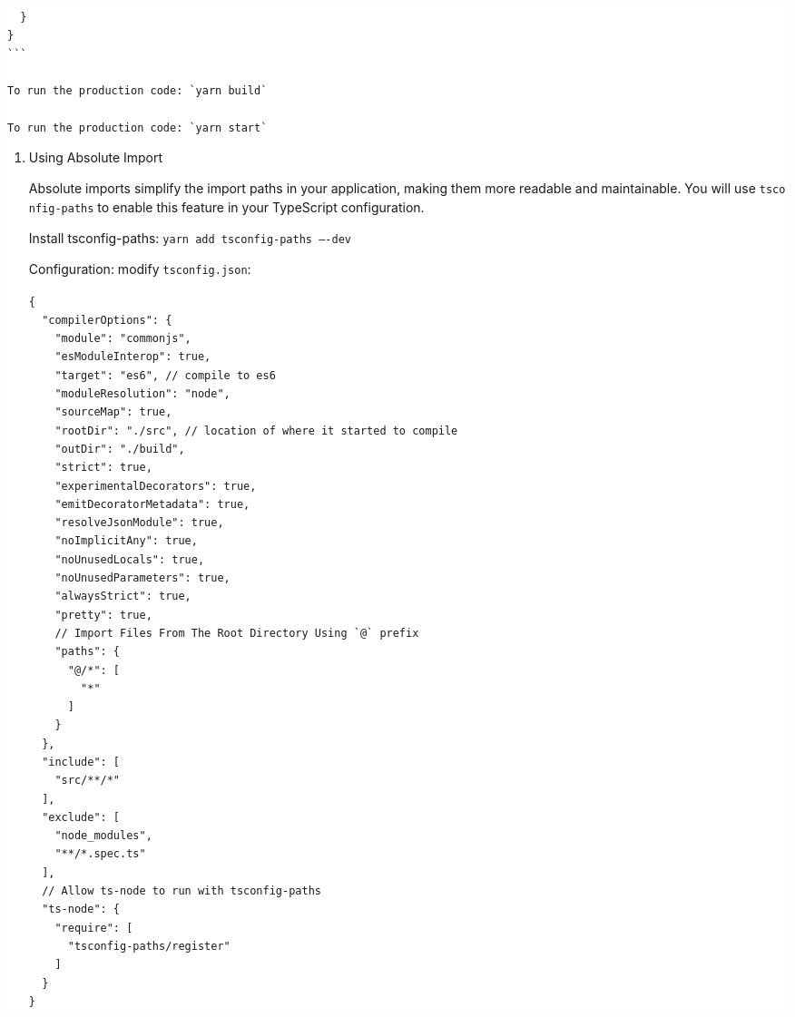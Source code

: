       }
    }
    ```
    
    To run the production code: `yarn build`
    
    To run the production code: `yarn start`
    

1. Using Absolute Import
    
    Absolute imports simplify the import paths in your application, making them more readable and maintainable. You will use ``tsconfig-paths`` to enable this feature in your TypeScript configuration.
    
    Install tsconfig-paths: `yarn add tsconfig-paths —-dev`
    
    Configuration: modify `tsconfig.json`:
    
    ```tsx
    {
      "compilerOptions": {
        "module": "commonjs",
        "esModuleInterop": true,
        "target": "es6", // compile to es6
        "moduleResolution": "node",
        "sourceMap": true,
        "rootDir": "./src", // location of where it started to compile
        "outDir": "./build",
        "strict": true,
        "experimentalDecorators": true,
        "emitDecoratorMetadata": true,
        "resolveJsonModule": true,
        "noImplicitAny": true,
        "noUnusedLocals": true,
        "noUnusedParameters": true,
        "alwaysStrict": true,
        "pretty": true,
        // Import Files From The Root Directory Using `@` prefix
        "paths": {
          "@/*": [
            "*"
          ]
        }
      },
      "include": [
        "src/**/*"
      ],
      "exclude": [
        "node_modules",
        "**/*.spec.ts"
      ],
      // Allow ts-node to run with tsconfig-paths
      "ts-node": {
        "require": [
          "tsconfig-paths/register"
        ]
      }
    }
    ```
    